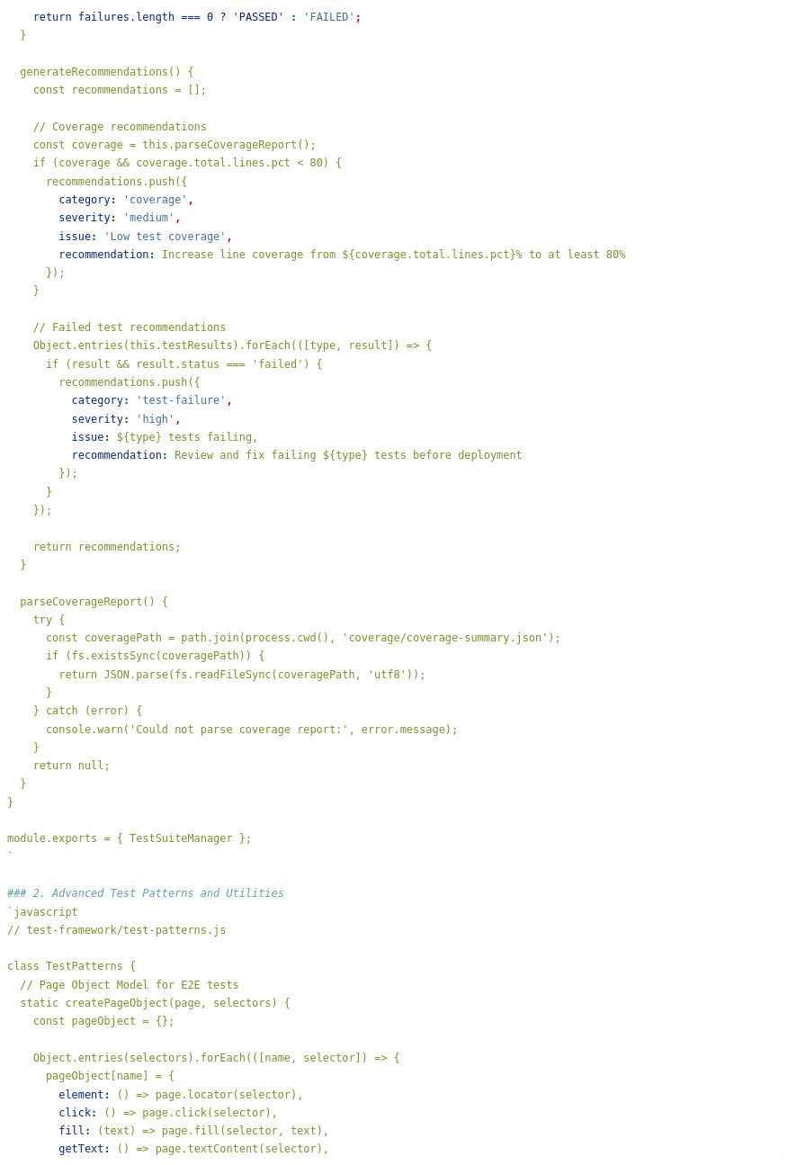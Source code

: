 ```yaml
    return failures.length === 0 ? 'PASSED' : 'FAILED';
  }

  generateRecommendations() {
    const recommendations = [];
    
    // Coverage recommendations
    const coverage = this.parseCoverageReport();
    if (coverage && coverage.total.lines.pct < 80) {
      recommendations.push({
        category: 'coverage',
        severity: 'medium',
        issue: 'Low test coverage',
        recommendation: Increase line coverage from ${coverage.total.lines.pct}% to at least 80%
      });
    }
    
    // Failed test recommendations
    Object.entries(this.testResults).forEach(([type, result]) => {
      if (result && result.status === 'failed') {
        recommendations.push({
          category: 'test-failure',
          severity: 'high',
          issue: ${type} tests failing,
          recommendation: Review and fix failing ${type} tests before deployment
        });
      }
    });
    
    return recommendations;
  }

  parseCoverageReport() {
    try {
      const coveragePath = path.join(process.cwd(), 'coverage/coverage-summary.json');
      if (fs.existsSync(coveragePath)) {
        return JSON.parse(fs.readFileSync(coveragePath, 'utf8'));
      }
    } catch (error) {
      console.warn('Could not parse coverage report:', error.message);
    }
    return null;
  }
}

module.exports = { TestSuiteManager };
`

### 2. Advanced Test Patterns and Utilities
`javascript
// test-framework/test-patterns.js

class TestPatterns {
  // Page Object Model for E2E tests
  static createPageObject(page, selectors) {
    const pageObject = {};
    
    Object.entries(selectors).forEach(([name, selector]) => {
      pageObject[name] = {
        element: () => page.locator(selector),
        click: () => page.click(selector),
        fill: (text) => page.fill(selector, text),
        getText: () => page.textContent(selector),
```